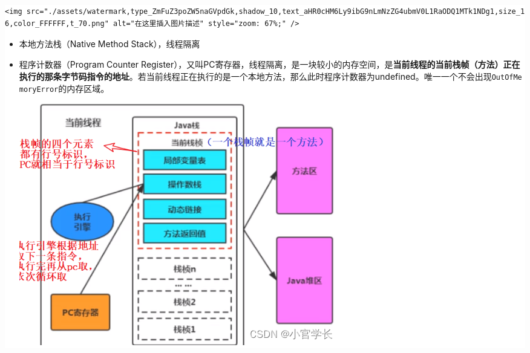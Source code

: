     <img src="./assets/watermark,type_ZmFuZ3poZW5naGVpdGk,shadow_10,text_aHR0cHM6Ly9ibG9nLmNzZG4ubmV0L1RaODQ1MTk1NDg1,size_16,color_FFFFFF,t_70.png" alt="在这里插入图片描述" style="zoom: 67%;" />
  
- 本地方法栈（Native Method Stack），线程隔离

- 程序计数器（Program Counter Register），又叫PC寄存器，线程隔离，是一块较小的内存空间，是**当前线程的当前栈帧（方法）正在执行的那条字节码指令的地址**。若当前线程正在执行的是一个本地方法，那么此时程序计数器为undefined。唯一一个不会出现`OutOfMemoryError`的内存区域。

  ![img](./assets/24a21a2ab82d40789cc78f5174e4ec8a.png)
